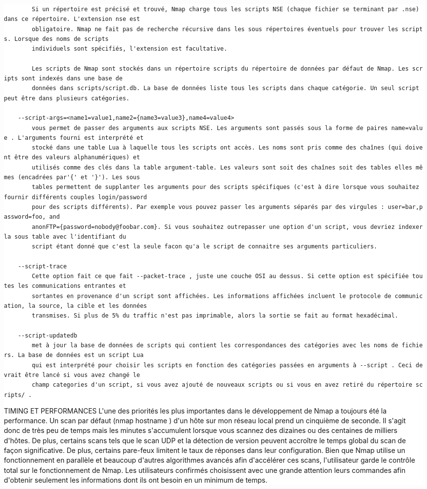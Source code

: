             Si un répertoire est précisé et trouvé, Nmap charge tous les scripts NSE (chaque fichier se terminant par .nse) dans ce répertoire. L'extension nse est
            obligatoire. Nmap ne fait pas de recherche récursive dans les sous répertoires éventuels pour trouver les scripts. Lorsque des noms de scripts
            individuels sont spécifiés, l'extension est facultative.
 
            Les scripts de Nmap sont stockés dans un répertoire scripts du répertoire de données par défaut de Nmap. Les scripts sont indexés dans une base de
            données dans scripts/script.db. La base de données liste tous les scripts dans chaque catégorie. Un seul script peut être dans plusieurs catégories.
 
        --script-args=<name1=value1,name2={name3=value3},name4=value4>
            vous permet de passer des arguments aux scripts NSE. Les arguments sont passés sous la forme de paires name=value . L'arguments fourni est interprété et
            stocké dans une table Lua à laquelle tous les scripts ont accès. Les noms sont pris comme des chaînes (qui doivent être des valeurs alphanumériques) et
            utilisés comme des clés dans la table argument-table. Les valeurs sont soit des chaînes soit des tables elles mêmes (encadrées par'{' et '}'). Les sous
            tables permettent de supplanter les arguments pour des scripts spécifiques (c'est à dire lorsque vous souhaitez fournir différents couples login/password
            pour des scripts différents). Par exemple vous pouvez passer les arguments séparés par des virgules : user=bar,password=foo, and
            anonFTP={password=nobody@foobar.com}. Si vous souhaitez outrepasser une option d'un script, vous devriez indexer la sous table avec l'identifiant du
            script étant donné que c'est la seule facon qu'a le script de connaitre ses arguments particuliers.
 
        --script-trace
            Cette option fait ce que fait --packet-trace , juste une couche OSI au dessus. Si cette option est spécifiée toutes les communications entrantes et
            sortantes en provenance d'un script sont affichées. Les informations affichées incluent le protocole de communication, la source, la cible et les données
            transmises. Si plus de 5% du traffic n'est pas imprimable, alors la sortie se fait au format hexadécimal.
 
        --script-updatedb
            met à jour la base de données de scripts qui contient les correspondances des catégories avec les noms de fichiers. La base de données est un script Lua
            qui est interprété pour choisir les scripts en fonction des catégories passées en arguments à --script . Ceci devrait être lancé si vous avez changé le
            champ categories d'un script, si vous avez ajouté de nouveaux scripts ou si vous en avez retiré du répertoire scripts/ .
 
 TIMING ET PERFORMANCES
        L'une des priorités les plus importantes dans le développement de Nmap a toujours été la performance. Un scan par défaut (nmap hostname ) d'un hôte sur mon
        réseau local prend un cinquième de seconde. Il s'agit donc de très peu de temps mais les minutes s'accumulent lorsque vous scannez des dizaines ou des
        centaines de milliers d'hôtes. De plus, certains scans tels que le scan UDP et la détection de version peuvent accroître le temps global du scan de façon
        significative. De plus, certains pare-feux limitent le taux de réponses dans leur configuration. Bien que Nmap utilise un fonctionnement en parallèle et
        beaucoup d'autres algorithmes avancés afin d'accélérer ces scans, l'utilisateur garde le contrôle total sur le fonctionnement de Nmap. Les utilisateurs
        confirmés choisissent avec une grande attention leurs commandes afin d'obtenir seulement les informations dont ils ont besoin en un minimum de temps.
 